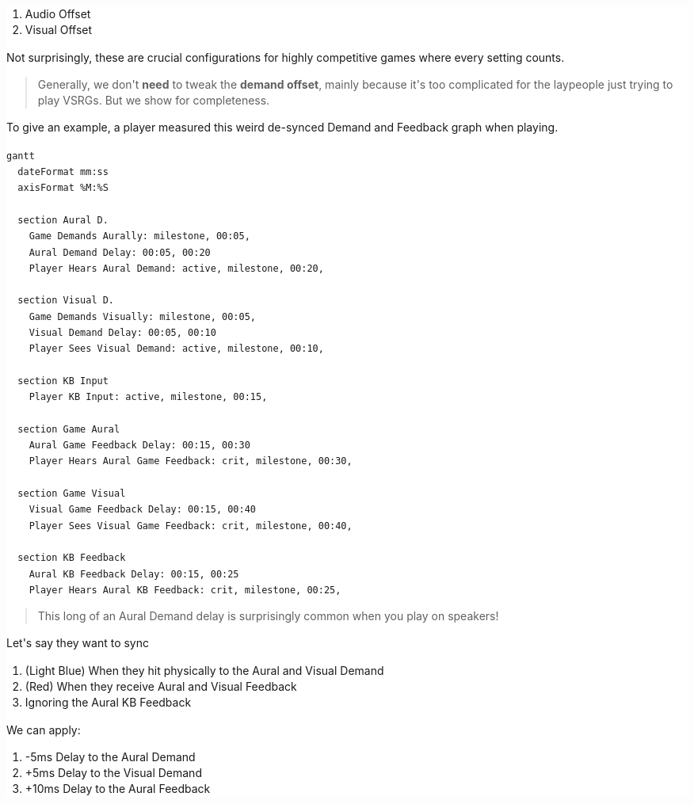 1. Audio Offset
2. Visual Offset

Not surprisingly, these are crucial configurations for highly competitive games
where every setting counts.

> Generally, we don't **need** to tweak the **demand offset**, mainly because
> it's too complicated for the laypeople just trying to play VSRGs. But we
> show for completeness.

To give an example, a player measured this weird de-synced Demand and Feedback
graph when playing.

```mermaid
gantt
  dateFormat mm:ss
  axisFormat %M:%S

  section Aural D.
    Game Demands Aurally: milestone, 00:05,
    Aural Demand Delay: 00:05, 00:20
    Player Hears Aural Demand: active, milestone, 00:20,

  section Visual D.
    Game Demands Visually: milestone, 00:05,
    Visual Demand Delay: 00:05, 00:10
    Player Sees Visual Demand: active, milestone, 00:10,

  section KB Input
    Player KB Input: active, milestone, 00:15,

  section Game Aural
    Aural Game Feedback Delay: 00:15, 00:30
    Player Hears Aural Game Feedback: crit, milestone, 00:30,

  section Game Visual
    Visual Game Feedback Delay: 00:15, 00:40
    Player Sees Visual Game Feedback: crit, milestone, 00:40,

  section KB Feedback
    Aural KB Feedback Delay: 00:15, 00:25
    Player Hears Aural KB Feedback: crit, milestone, 00:25,
```

> This long of an Aural Demand delay is surprisingly common when you play on
> speakers!

Let's say they want to sync

1. (Light Blue) When they hit physically to the Aural and Visual Demand
2. (Red) When they receive Aural and Visual Feedback
3. Ignoring the Aural KB Feedback

We can apply:

1. -5ms Delay to the Aural Demand
2. +5ms Delay to the Visual Demand
3. +10ms Delay to the Aural Feedback
